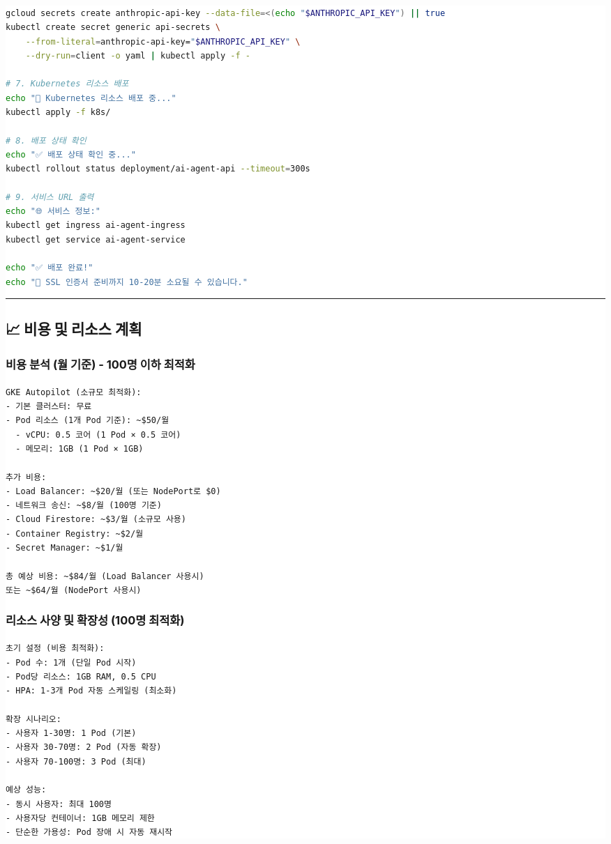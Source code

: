 ```bash
gcloud secrets create anthropic-api-key --data-file=<(echo "$ANTHROPIC_API_KEY") || true
kubectl create secret generic api-secrets \
    --from-literal=anthropic-api-key="$ANTHROPIC_API_KEY" \
    --dry-run=client -o yaml | kubectl apply -f -

# 7. Kubernetes 리소스 배포
echo "🚀 Kubernetes 리소스 배포 중..."
kubectl apply -f k8s/

# 8. 배포 상태 확인
echo "✅ 배포 상태 확인 중..."
kubectl rollout status deployment/ai-agent-api --timeout=300s

# 9. 서비스 URL 출력
echo "🌐 서비스 정보:"
kubectl get ingress ai-agent-ingress
kubectl get service ai-agent-service

echo "✅ 배포 완료!"
echo "📝 SSL 인증서 준비까지 10-20분 소요될 수 있습니다."
```

---

## 📈 비용 및 리소스 계획

### 비용 분석 (월 기준) - 100명 이하 최적화
```
GKE Autopilot (소규모 최적화):
- 기본 클러스터: 무료
- Pod 리소스 (1개 Pod 기준): ~$50/월
  - vCPU: 0.5 코어 (1 Pod × 0.5 코어)
  - 메모리: 1GB (1 Pod × 1GB)

추가 비용:
- Load Balancer: ~$20/월 (또는 NodePort로 $0)
- 네트워크 송신: ~$8/월 (100명 기준)
- Cloud Firestore: ~$3/월 (소규모 사용)
- Container Registry: ~$2/월
- Secret Manager: ~$1/월

총 예상 비용: ~$84/월 (Load Balancer 사용시)
또는 ~$64/월 (NodePort 사용시)
```

### 리소스 사양 및 확장성 (100명 최적화)
```
초기 설정 (비용 최적화):
- Pod 수: 1개 (단일 Pod 시작)
- Pod당 리소스: 1GB RAM, 0.5 CPU
- HPA: 1-3개 Pod 자동 스케일링 (최소화)

확장 시나리오:
- 사용자 1-30명: 1 Pod (기본)
- 사용자 30-70명: 2 Pod (자동 확장)
- 사용자 70-100명: 3 Pod (최대)

예상 성능:
- 동시 사용자: 최대 100명
- 사용자당 컨테이너: 1GB 메모리 제한
- 단순한 가용성: Pod 장애 시 자동 재시작
```
